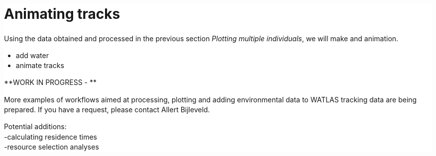 # Animating tracks

Using the data obtained and processed in the previous section *Plotting
multiple individuals*, we will make and animation.

- add water
- animate tracks

**WORK IN PROGRESS - **

More examples of workflows aimed at processing, plotting and adding
environmental data to WATLAS tracking data are being prepared. If you
have a request, please contact Allert Bijleveld.

Potential additions:  
-calculating residence times  
-resource selection analyses  
